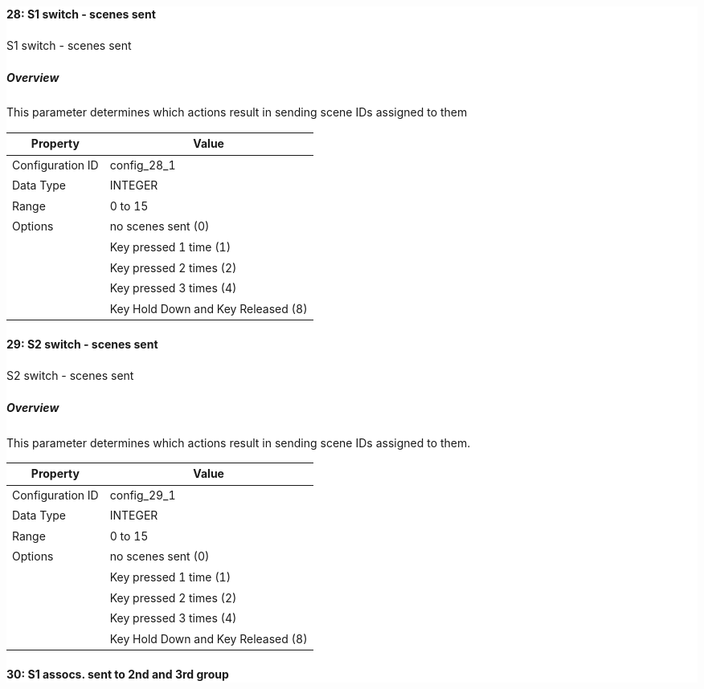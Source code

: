 
#### 28: S1 switch - scenes sent

S1 switch - scenes sent  


##### Overview 

This parameter determines which actions result in sending scene IDs assigned to them


| Property         | Value    |
|------------------|----------|
| Configuration ID | config_28_1 |
| Data Type        | INTEGER |
| Range | 0 to 15 || Default Value | 0 |
| Options | no scenes sent (0) |
|  | Key pressed 1 time (1) |
|  | Key pressed 2 times (2) |
|  | Key pressed 3 times (4) |
|  | Key Hold Down and Key Released (8) |


#### 29: S2 switch - scenes sent

S2 switch - scenes sent  


##### Overview 

This parameter determines which actions result in sending scene IDs assigned to them.


| Property         | Value    |
|------------------|----------|
| Configuration ID | config_29_1 |
| Data Type        | INTEGER |
| Range | 0 to 15 || Default Value | 0 |
| Options | no scenes sent (0) |
|  | Key pressed 1 time (1) |
|  | Key pressed 2 times (2) |
|  | Key pressed 3 times (4) |
|  | Key Hold Down and Key Released (8) |


#### 30: S1 assocs. sent to 2nd and 3rd group
